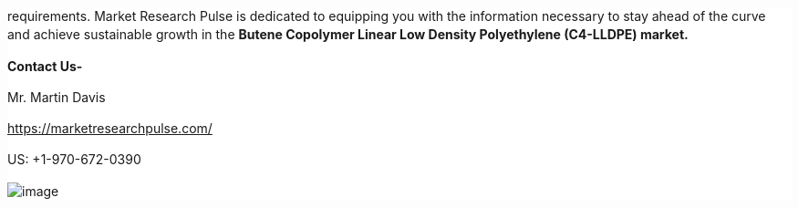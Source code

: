 requirements. Market Research Pulse is dedicated to equipping you with the information necessary to stay ahead of the curve and achieve sustainable growth in the <strong>Butene Copolymer Linear Low Density Polyethylene (C4-LLDPE) market.</strong></p><p><strong>Contact Us-</strong></p><p>Mr. Martin Davis</p><p>https://marketresearchpulse.com/</p><p>US: +1-970-672-0390</p>
![image](https://github.com/user-attachments/assets/2514be53-ba76-42ff-a9ca-1ac420169eb8)
